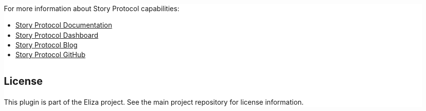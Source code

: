 For more information about Story Protocol capabilities:

- [Story Protocol Documentation](https://docs.story.xyz/)
- [Story Protocol Dashboard](https://app.story.xyz/)
- [Story Protocol Blog](https://www.story.xyz/blog)
- [Story Protocol GitHub](https://github.com/storyprotocol)

## License

This plugin is part of the Eliza project. See the main project repository for license information.
